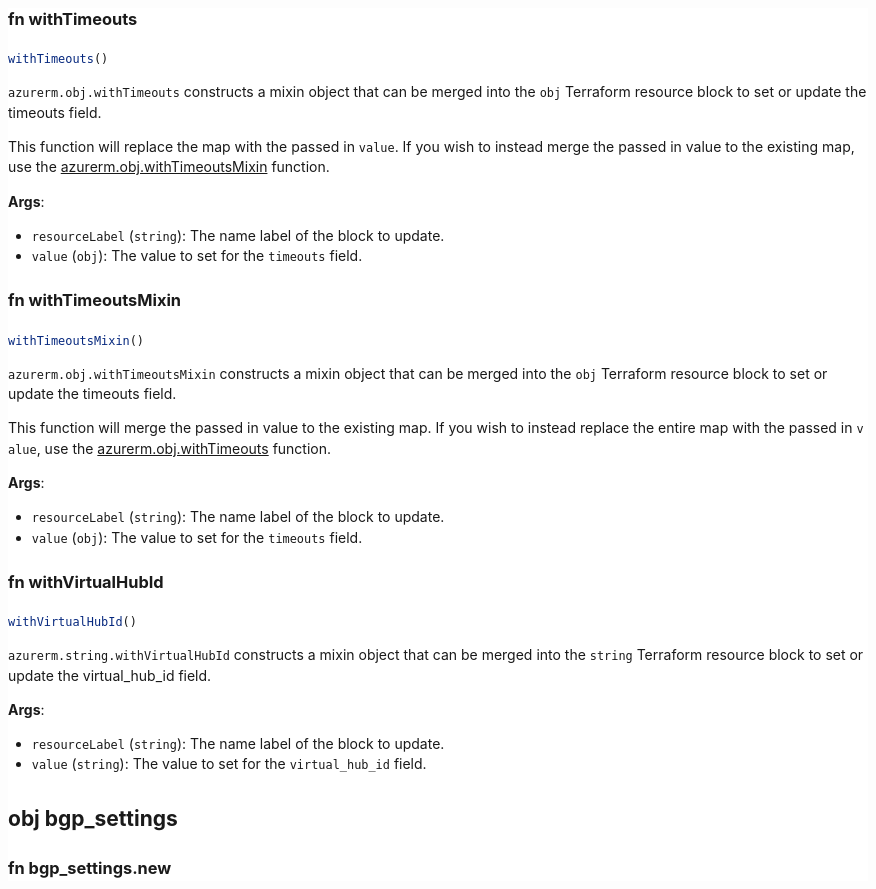 
### fn withTimeouts

```ts
withTimeouts()
```

`azurerm.obj.withTimeouts` constructs a mixin object that can be merged into the `obj`
Terraform resource block to set or update the timeouts field.

This function will replace the map with the passed in `value`. If you wish to instead merge the
passed in value to the existing map, use the [azurerm.obj.withTimeoutsMixin](TODO) function.

**Args**:
  - `resourceLabel` (`string`): The name label of the block to update.
  - `value` (`obj`): The value to set for the `timeouts` field.


### fn withTimeoutsMixin

```ts
withTimeoutsMixin()
```

`azurerm.obj.withTimeoutsMixin` constructs a mixin object that can be merged into the `obj`
Terraform resource block to set or update the timeouts field.

This function will merge the passed in value to the existing map. If you wish
to instead replace the entire map with the passed in `value`, use the [azurerm.obj.withTimeouts](TODO)
function.


**Args**:
  - `resourceLabel` (`string`): The name label of the block to update.
  - `value` (`obj`): The value to set for the `timeouts` field.


### fn withVirtualHubId

```ts
withVirtualHubId()
```

`azurerm.string.withVirtualHubId` constructs a mixin object that can be merged into the `string`
Terraform resource block to set or update the virtual_hub_id field.



**Args**:
  - `resourceLabel` (`string`): The name label of the block to update.
  - `value` (`string`): The value to set for the `virtual_hub_id` field.


## obj bgp_settings



### fn bgp_settings.new

